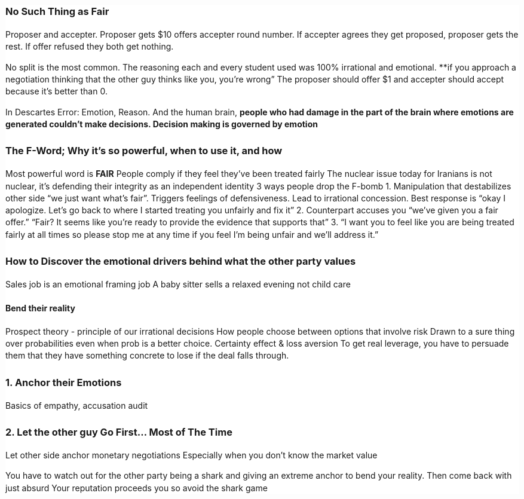 ### No Such Thing as Fair

Proposer and accepter. Proposer gets $10 offers accepter round number. If accepter agrees they get proposed, proposer gets the rest. If offer refused they both get nothing.

No split is the most common. The reasoning each and every student used was 100% irrational and emotional. \*\*if you approach a negotiation thinking that the other guy thinks like you, you’re wrong”
The proposer should offer $1 and accepter should accept because it’s better than 0.

In Descartes Error: Emotion, Reason. And the human brain, **people who had damage in the part of the brain where emotions are generated couldn’t make decisions. Decision making is governed by emotion**

### The F-Word; Why it’s so powerful, when to use it, and how

Most powerful word is **FAIR**
People comply if they feel they’ve been treated fairly
The nuclear issue today for Iranians is not nuclear, it’s defending their integrity as an independent identity
3 ways people drop the F-bomb 1. Manipulation that destabilizes other side “we just want what’s fair”. Triggers feelings of defensiveness. Lead to irrational concession. Best response is “okay I apologize. Let’s go back to where I started treating you unfairly and fix it” 2. Counterpart accuses you “we’ve given you a fair offer.” “Fair? It seems like you’re ready to provide the evidence that supports that” 3. “I want you to feel like you are being treated fairly at all times so please stop me at any time if you feel I’m being unfair and we’ll address it.”

### How to Discover the emotional drivers behind what the other party values

Sales job is an emotional framing job
A baby sitter sells a relaxed evening not child care

#### Bend their reality

Prospect theory - principle of our irrational decisions
How people choose between options that involve risk
Drawn to a sure thing over probabilities even when prob is a better choice. Certainty effect & loss aversion
To get real leverage, you have to persuade them that they have something concrete to lose if the deal falls through.

### 1. Anchor their Emotions

Basics of empathy, accusation audit

### 2. Let the other guy Go First… Most of The Time

Let other side anchor monetary negotiations
Especially when you don’t know the market value

You have to watch out for the other party being a shark and giving an extreme anchor to bend your reality.
Then come back with just absurd
Your reputation proceeds you so avoid the shark game
